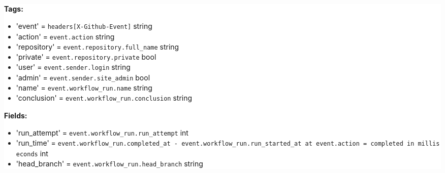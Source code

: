 **Tags:**

* 'event' = `headers[X-Github-Event]` string
* 'action' = `event.action` string
* 'repository' = `event.repository.full_name` string
* 'private' = `event.repository.private` bool
* 'user' = `event.sender.login` string
* 'admin' = `event.sender.site_admin` bool
* 'name' = `event.workflow_run.name` string
* 'conclusion' = `event.workflow_run.conclusion` string

**Fields:**

* 'run_attempt' = `event.workflow_run.run_attempt` int
* 'run_time' = `event.workflow_run.completed_at - event.workflow_run.run_started_at at event.action = completed in milliseconds` int
* 'head_branch' = `event.workflow_run.head_branch` string
